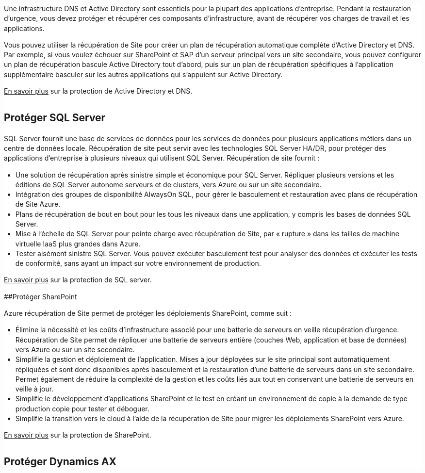 Une infrastructure DNS et Active Directory sont essentiels pour la plupart des applications d’entreprise. Pendant la restauration d’urgence, vous devez protéger et récupérer ces composants d’infrastructure, avant de récupérer vos charges de travail et les applications.

Vous pouvez utiliser la récupération de Site pour créer un plan de récupération automatique complète d’Active Directory et DNS. Par exemple, si vous voulez échouer sur SharePoint et SAP d’un serveur principal vers un site secondaire, vous pouvez configurer un plan de récupération bascule Active Directory tout d’abord, puis sur un plan de récupération spécifiques à l’application supplémentaire basculer sur les autres applications qui s’appuient sur Active Directory.

[En savoir plus](site-recovery-active-directory.md) sur la protection de Active Directory et DNS.

## <a name="protect-sql-server"></a>Protéger SQL Server

SQL Server fournit une base de services de données pour les services de données pour plusieurs applications métiers dans un centre de données locale.  Récupération de site peut servir avec les technologies SQL Server HA/DR, pour protéger des applications d’entreprise à plusieurs niveaux qui utilisent SQL Server. Récupération de site fournit :

- Une solution de récupération après sinistre simple et économique pour SQL Server. Répliquer plusieurs versions et les éditions de SQL Server autonome serveurs et de clusters, vers Azure ou sur un site secondaire.  
- Intégration des groupes de disponibilité AlwaysOn SQL, pour gérer le basculement et restauration avec plans de récupération de Site Azure.
- Plans de récupération de bout en bout pour les tous les niveaux dans une application, y compris les bases de données SQL Server.
- Mise à l’échelle de SQL Server pour pointe charge avec récupération de Site, par « rupture » dans les tailles de machine virtuelle IaaS plus grandes dans Azure.
- Tester aisément sinistre SQL Server. Vous pouvez exécuter basculement test pour analyser des données et exécuter les tests de conformité, sans ayant un impact sur votre environnement de production.

[En savoir plus](site-recovery-sql.md) sur la protection de SQL server.

##<a name="protect-sharepoint"></a>Protéger SharePoint

Azure récupération de Site permet de protéger les déploiements SharePoint, comme suit :

- Élimine la nécessité et les coûts d’infrastructure associé pour une batterie de serveurs en veille récupération d’urgence. Récupération de Site permet de répliquer une batterie de serveurs entière (couches Web, application et base de données) vers Azure ou sur un site secondaire.
- Simplifie la gestion et déploiement de l’application. Mises à jour déployées sur le site principal sont automatiquement répliquées et sont donc disponibles après basculement et la restauration d’une batterie de serveurs dans un site secondaire. Permet également de réduire la complexité de la gestion et les coûts liés aux tout en conservant une batterie de serveurs en veille à jour.
- Simplifie le développement d’applications SharePoint et le test en créant un environnement de copie à la demande de type production copie pour tester et déboguer.
- Simplifie la transition vers le cloud à l’aide de la récupération de Site pour migrer les déploiements SharePoint vers Azure.

[En savoir plus](https://gallery.technet.microsoft.com/SharePoint-DR-Solution-f6b4aeae) sur la protection de SharePoint.


## <a name="protect-dynamics-ax"></a>Protéger Dynamics AX
